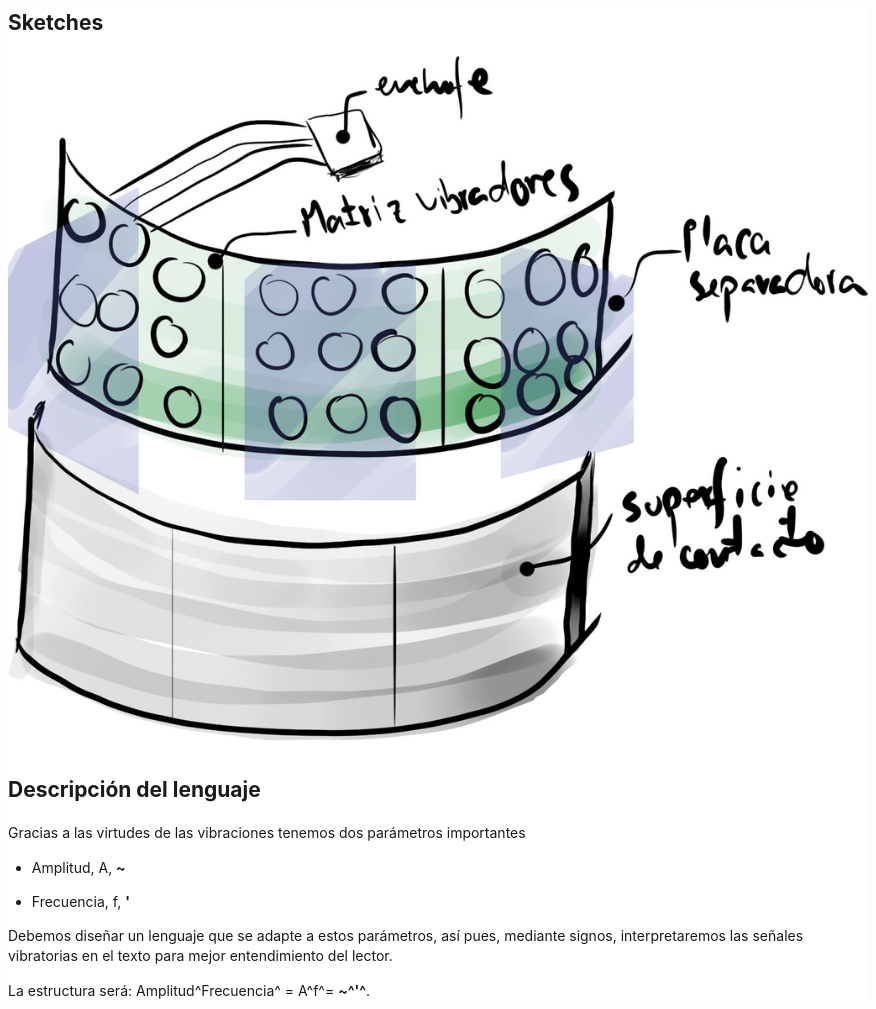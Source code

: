 

## Sketches

![](\/figuras/hapticsketch.jpg)

## Descripción del lenguaje

Gracias a las virtudes de las vibraciones tenemos dos parámetros importantes

- Amplitud, A, **~**

- Frecuencia, f, **'**

Debemos diseñar un lenguaje que se adapte a estos parámetros, así pues, mediante signos, interpretaremos las señales vibratorias en el texto para mejor entendimiento del lector.

La estructura será: Amplitud^Frecuencia^ =  A^f^= **~^'^**.
